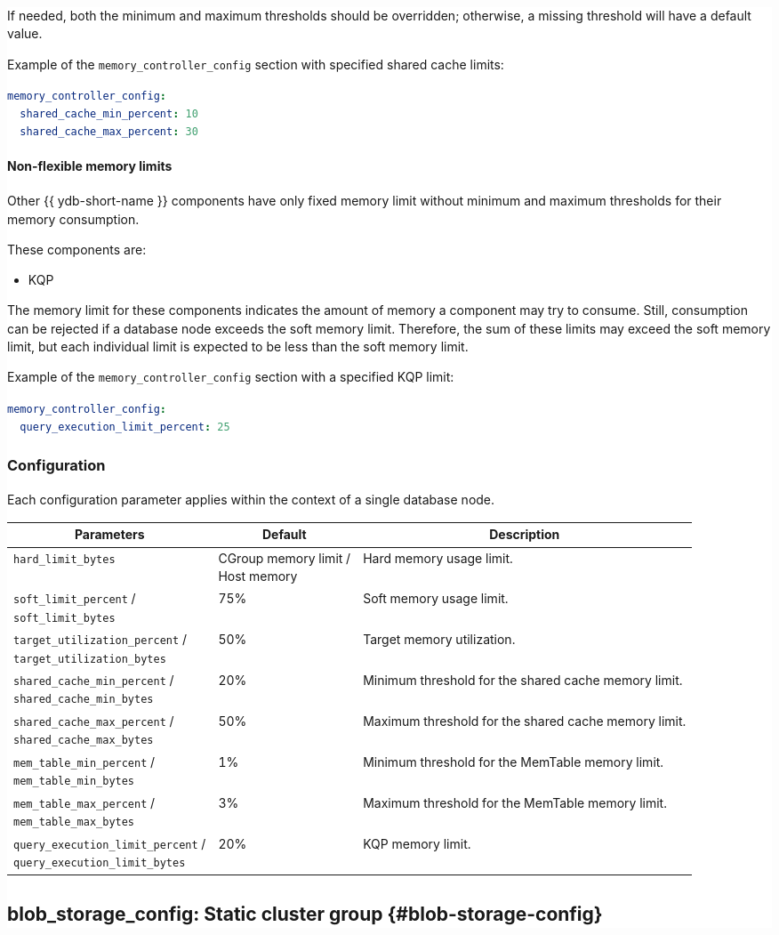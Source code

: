 If needed, both the minimum and maximum thresholds should be overridden; otherwise, a missing threshold will have a default value.

Example of the `memory_controller_config` section with specified shared cache limits:

```yaml
memory_controller_config:
  shared_cache_min_percent: 10
  shared_cache_max_percent: 30
```

#### Non-flexible memory limits

Other {{ ydb-short-name }} components have only fixed memory limit without minimum and maximum thresholds for their memory consumption.

These components are:

- KQP

The memory limit for these components indicates the amount of memory a component may try to consume. Still, consumption can be rejected if a database node exceeds the soft memory limit. Therefore, the sum of these limits may exceed the soft memory limit, but each individual limit is expected to be less than the soft memory limit.

Example of the `memory_controller_config` section with a specified KQP limit:

```yaml
memory_controller_config:
  query_execution_limit_percent: 25
```

### Configuration

Each configuration parameter applies within the context of a single database node.

Parameters | Default | Description
--- | --- | ---
`hard_limit_bytes` | CGroup&nbsp;memory&nbsp;limit&nbsp;/<br/>Host memory | Hard memory usage limit.
`soft_limit_percent`&nbsp;/<br/>`soft_limit_bytes` | 75% | Soft memory usage limit.
`target_utilization_percent`&nbsp;/<br/>`target_utilization_bytes` | 50% | Target memory utilization.
`shared_cache_min_percent`&nbsp;/<br/>`shared_cache_min_bytes` | 20% | Minimum threshold for the shared cache memory limit.
`shared_cache_max_percent`&nbsp;/<br/>`shared_cache_max_bytes` | 50% | Maximum threshold for the shared cache memory limit.
`mem_table_min_percent`&nbsp;/<br/>`mem_table_min_bytes` | 1% | Minimum threshold for the MemTable memory limit.
`mem_table_max_percent`&nbsp;/<br/>`mem_table_max_bytes` | 3% | Maximum threshold for the MemTable memory limit.
`query_execution_limit_percent`&nbsp;/<br/>`query_execution_limit_bytes` | 20% | KQP memory limit.

## blob_storage_config: Static cluster group {#blob-storage-config}
